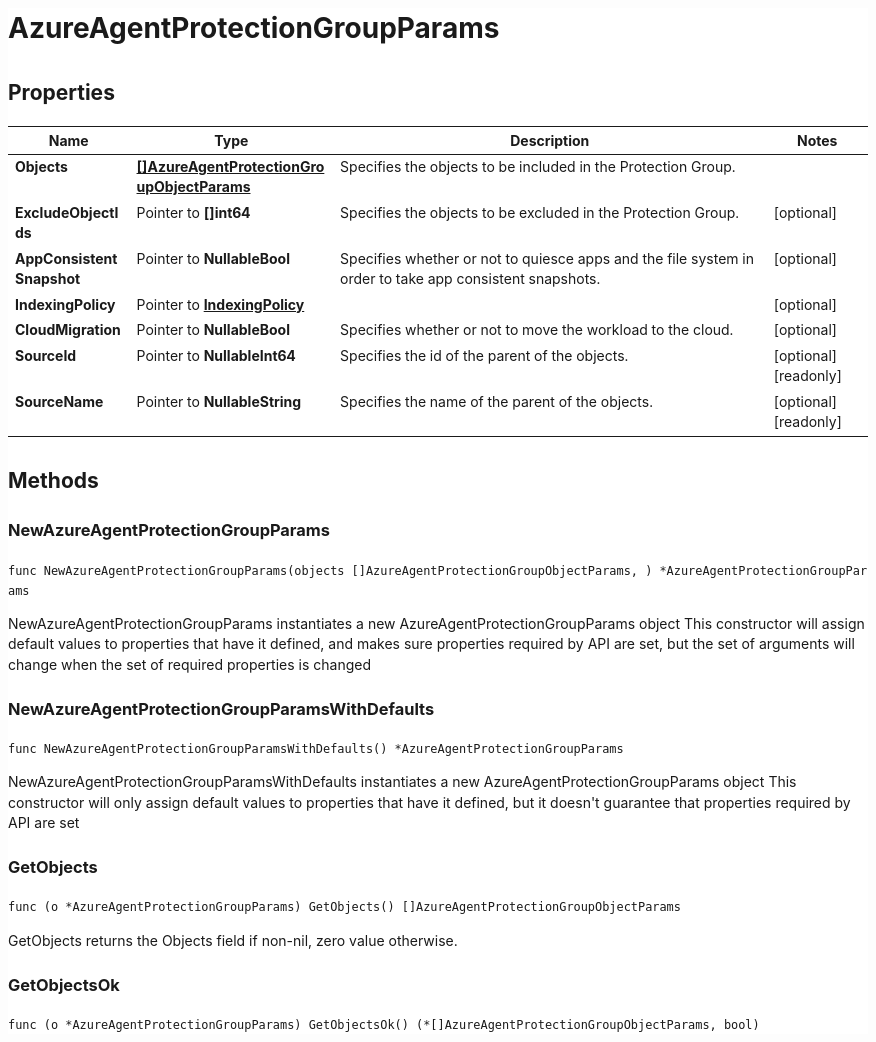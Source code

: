 # AzureAgentProtectionGroupParams

## Properties

Name | Type | Description | Notes
------------ | ------------- | ------------- | -------------
**Objects** | [**[]AzureAgentProtectionGroupObjectParams**](AzureAgentProtectionGroupObjectParams.md) | Specifies the objects to be included in the Protection Group. | 
**ExcludeObjectIds** | Pointer to **[]int64** | Specifies the objects to be excluded in the Protection Group. | [optional] 
**AppConsistentSnapshot** | Pointer to **NullableBool** | Specifies whether or not to quiesce apps and the file system in order to take app consistent snapshots. | [optional] 
**IndexingPolicy** | Pointer to [**IndexingPolicy**](IndexingPolicy.md) |  | [optional] 
**CloudMigration** | Pointer to **NullableBool** | Specifies whether or not to move the workload to the cloud. | [optional] 
**SourceId** | Pointer to **NullableInt64** | Specifies the id of the parent of the objects. | [optional] [readonly] 
**SourceName** | Pointer to **NullableString** | Specifies the name of the parent of the objects. | [optional] [readonly] 

## Methods

### NewAzureAgentProtectionGroupParams

`func NewAzureAgentProtectionGroupParams(objects []AzureAgentProtectionGroupObjectParams, ) *AzureAgentProtectionGroupParams`

NewAzureAgentProtectionGroupParams instantiates a new AzureAgentProtectionGroupParams object
This constructor will assign default values to properties that have it defined,
and makes sure properties required by API are set, but the set of arguments
will change when the set of required properties is changed

### NewAzureAgentProtectionGroupParamsWithDefaults

`func NewAzureAgentProtectionGroupParamsWithDefaults() *AzureAgentProtectionGroupParams`

NewAzureAgentProtectionGroupParamsWithDefaults instantiates a new AzureAgentProtectionGroupParams object
This constructor will only assign default values to properties that have it defined,
but it doesn't guarantee that properties required by API are set

### GetObjects

`func (o *AzureAgentProtectionGroupParams) GetObjects() []AzureAgentProtectionGroupObjectParams`

GetObjects returns the Objects field if non-nil, zero value otherwise.

### GetObjectsOk

`func (o *AzureAgentProtectionGroupParams) GetObjectsOk() (*[]AzureAgentProtectionGroupObjectParams, bool)`
